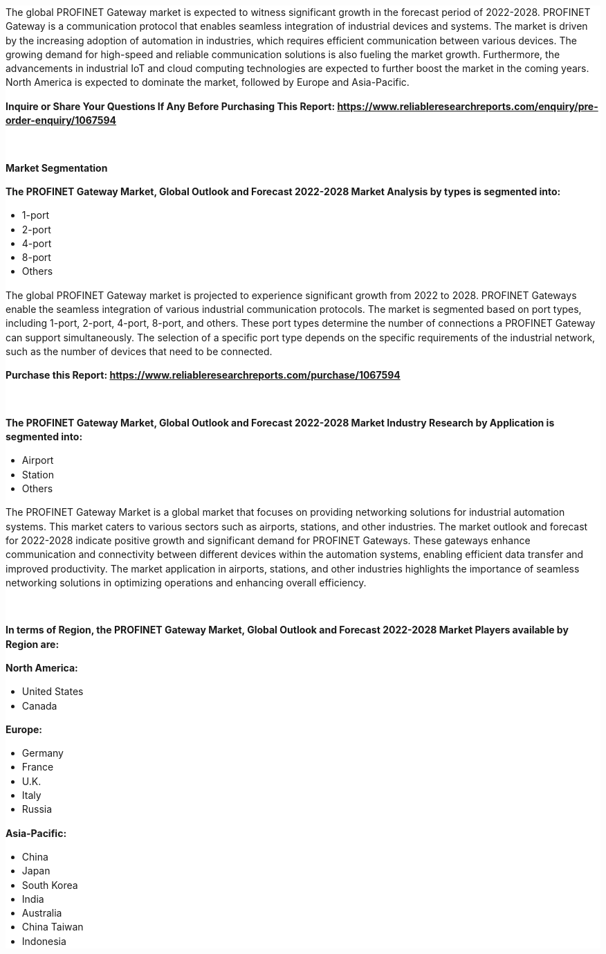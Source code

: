 <p><p>The global PROFINET Gateway market is expected to witness significant growth in the forecast period of 2022-2028. PROFINET Gateway is a communication protocol that enables seamless integration of industrial devices and systems. The market is driven by the increasing adoption of automation in industries, which requires efficient communication between various devices. The growing demand for high-speed and reliable communication solutions is also fueling the market growth. Furthermore, the advancements in industrial IoT and cloud computing technologies are expected to further boost the market in the coming years. North America is expected to dominate the market, followed by Europe and Asia-Pacific.</p></p>
<p><strong>Inquire or Share Your Questions If Any Before Purchasing This Report: <a href="https://www.reliableresearchreports.com/enquiry/pre-order-enquiry/1067594">https://www.reliableresearchreports.com/enquiry/pre-order-enquiry/1067594</a></strong></p>
<p>&nbsp;</p>
<p><strong>Market Segmentation</strong></p>
<p><strong>The PROFINET Gateway Market, Global Outlook and Forecast 2022-2028 Market Analysis by types is segmented into:</strong></p>
<p><ul><li>1-port</li><li>2-port</li><li>4-port</li><li>8-port</li><li>Others</li></ul></p>
<p><p>The global PROFINET Gateway market is projected to experience significant growth from 2022 to 2028. PROFINET Gateways enable the seamless integration of various industrial communication protocols. The market is segmented based on port types, including 1-port, 2-port, 4-port, 8-port, and others. These port types determine the number of connections a PROFINET Gateway can support simultaneously. The selection of a specific port type depends on the specific requirements of the industrial network, such as the number of devices that need to be connected.</p></p>
<p><strong>Purchase this Report:&nbsp;<a href="https://www.reliableresearchreports.com/purchase/1067594">https://www.reliableresearchreports.com/purchase/1067594</a></strong></p>
<p>&nbsp;</p>
<p><strong>The PROFINET Gateway Market, Global Outlook and Forecast 2022-2028 Market Industry Research by Application is segmented into:</strong></p>
<p><ul><li>Airport</li><li>Station</li><li>Others</li></ul></p>
<p><p>The PROFINET Gateway Market is a global market that focuses on providing networking solutions for industrial automation systems. This market caters to various sectors such as airports, stations, and other industries. The market outlook and forecast for 2022-2028 indicate positive growth and significant demand for PROFINET Gateways. These gateways enhance communication and connectivity between different devices within the automation systems, enabling efficient data transfer and improved productivity. The market application in airports, stations, and other industries highlights the importance of seamless networking solutions in optimizing operations and enhancing overall efficiency.</p></p>
<p>&nbsp;</p>
<p><strong>In terms of Region, the PROFINET Gateway Market, Global Outlook and Forecast 2022-2028 Market Players available by Region are:</strong></p>
<p>
    <p> <strong> North America: </strong>
        <ul>
            <li>United States</li>
            <li>Canada</li>
        </ul>
        </p> 
    <p> <strong> Europe: </strong>
        <ul>
            <li>Germany</li>
            <li>France</li>
            <li>U.K.</li>
            <li>Italy</li>
            <li>Russia</li>
        </ul>
        </p> 
    <p> <strong> Asia-Pacific: </strong>
        <ul>
            <li>China</li>
            <li>Japan</li>
            <li>South Korea</li>
            <li>India</li>
            <li>Australia</li>
            <li>China Taiwan</li>
            <li>Indonesia</li>